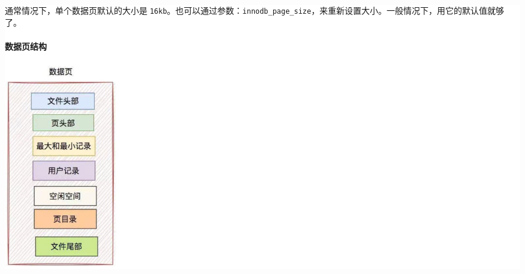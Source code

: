 通常情况下，单个数据页默认的大小是 `16kb`。也可以通过参数：`innodb_page_size`，来重新设置大小。一般情况下，用它的默认值就够了。

#### 数据页结构

<img src="./assets/image-20211124104031229.png" alt="image-20211124104031229" style="zoom: 33%;" />
